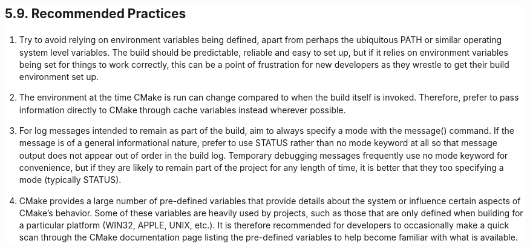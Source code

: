 ## 5.9. Recommended Practices
1. Try to avoid relying on environment variables being defined, apart from perhaps the ubiquitous PATH or similar operating system level variables. The build should be predictable, reliable and easy to set up, but if it relies on environment variables being set for things to work correctly, this can be a point of frustration for new developers as they wrestle to get their build environment set up.
   
2. The environment at the time CMake is run can change compared to when the build itself is invoked. Therefore, prefer to pass information directly to CMake through cache variables instead wherever possible.
   
3. For log messages intended to remain as part of the build, aim to always specify a mode with the message() command. If the message is of a general informational nature, prefer to use STATUS rather than no mode keyword at all so that message output does not appear out of order in the build log. Temporary debugging messages frequently use no mode keyword for convenience, but if they are likely to remain part of the project for any length of time, it is better that they too specifying a mode (typically STATUS).
   
4. CMake provides a large number of pre-defined variables that provide details about the system or influence certain aspects of CMake’s behavior. Some of these variables are heavily used by projects, such as those that are only defined when building for a particular platform (WIN32, APPLE, UNIX, etc.). It is therefore recommended for developers to occasionally make a quick scan through the CMake documentation page listing the pre-defined variables to help become familiar with what is available.
